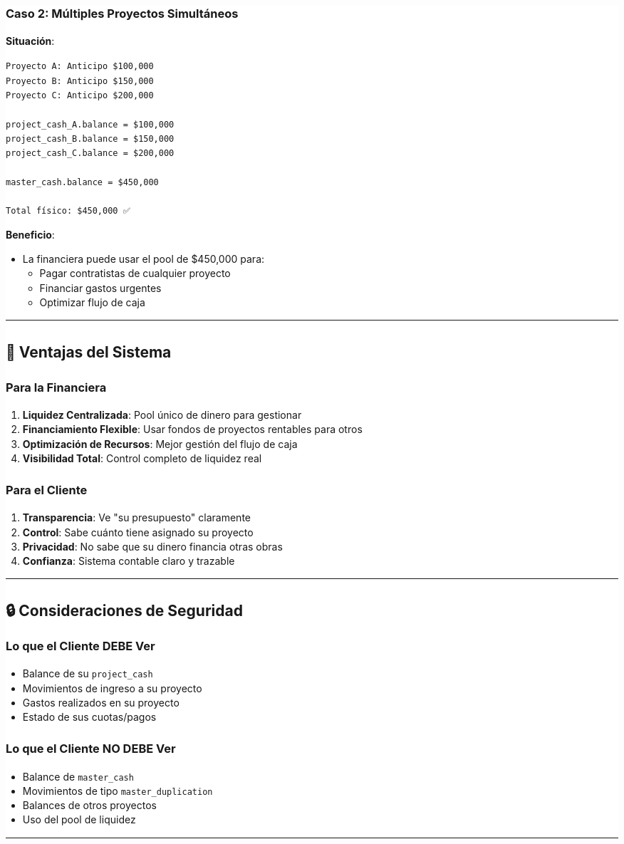 ### Caso 2: Múltiples Proyectos Simultáneos

**Situación**:
```
Proyecto A: Anticipo $100,000
Proyecto B: Anticipo $150,000
Proyecto C: Anticipo $200,000

project_cash_A.balance = $100,000
project_cash_B.balance = $150,000
project_cash_C.balance = $200,000

master_cash.balance = $450,000

Total físico: $450,000 ✅
```

**Beneficio**:
- La financiera puede usar el pool de $450,000 para:
  - Pagar contratistas de cualquier proyecto
  - Financiar gastos urgentes
  - Optimizar flujo de caja

---

## 🎯 Ventajas del Sistema

### Para la Financiera
1. **Liquidez Centralizada**: Pool único de dinero para gestionar
2. **Financiamiento Flexible**: Usar fondos de proyectos rentables para otros
3. **Optimización de Recursos**: Mejor gestión del flujo de caja
4. **Visibilidad Total**: Control completo de liquidez real

### Para el Cliente
1. **Transparencia**: Ve "su presupuesto" claramente
2. **Control**: Sabe cuánto tiene asignado su proyecto
3. **Privacidad**: No sabe que su dinero financia otras obras
4. **Confianza**: Sistema contable claro y trazable

---

## 🔒 Consideraciones de Seguridad

### Lo que el Cliente DEBE Ver
- Balance de su `project_cash`
- Movimientos de ingreso a su proyecto
- Gastos realizados en su proyecto
- Estado de sus cuotas/pagos

### Lo que el Cliente NO DEBE Ver
- Balance de `master_cash`
- Movimientos de tipo `master_duplication`
- Balances de otros proyectos
- Uso del pool de liquidez

---